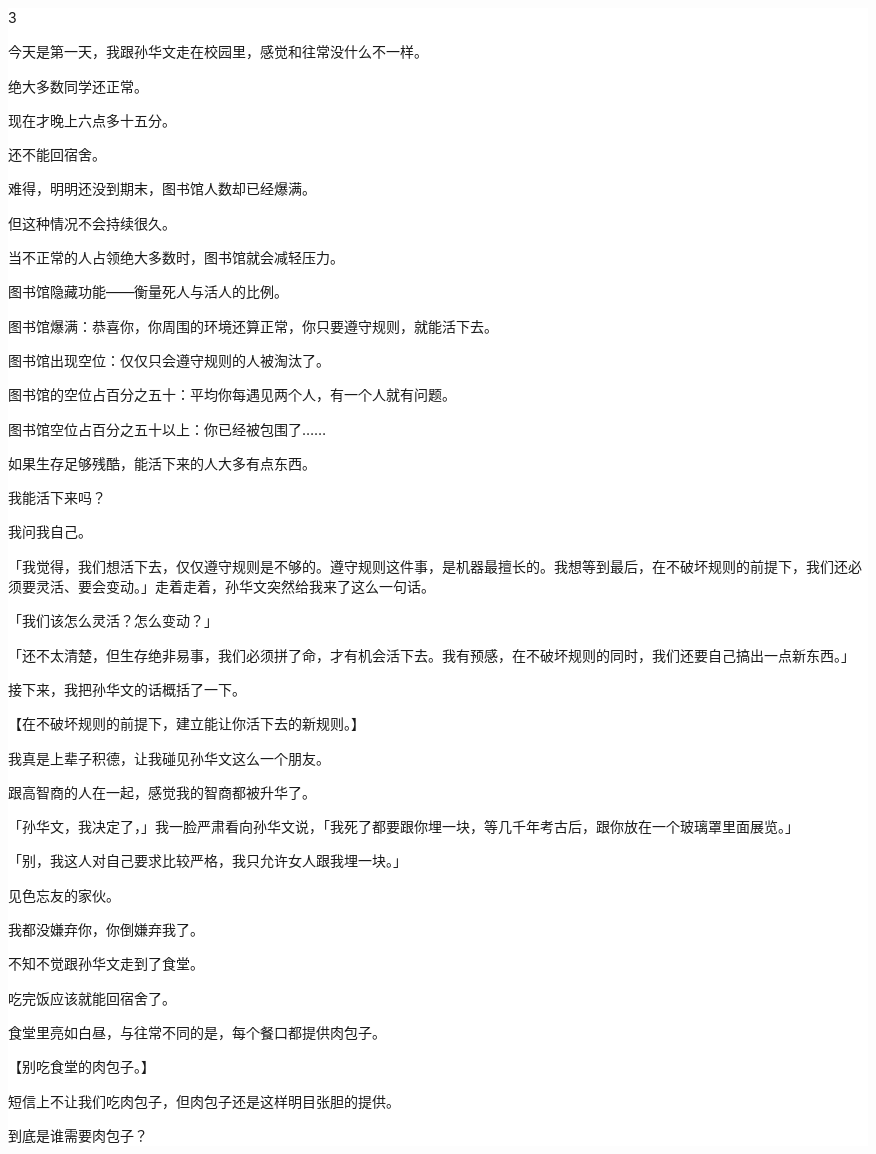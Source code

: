 3

今天是第一天，我跟孙华文走在校园里，感觉和往常没什么不一样。

绝大多数同学还正常。

现在才晚上六点多十五分。

还不能回宿舍。

难得，明明还没到期末，图书馆人数却已经爆满。

但这种情况不会持续很久。

当不正常的人占领绝大多数时，图书馆就会减轻压力。

图书馆隐藏功能——衡量死人与活人的比例。

图书馆爆满：恭喜你，你周围的环境还算正常，你只要遵守规则，就能活下去。

图书馆出现空位：仅仅只会遵守规则的人被淘汰了。

图书馆的空位占百分之五十：平均你每遇见两个人，有一个人就有问题。

图书馆空位占百分之五十以上：你已经被包围了……

如果生存足够残酷，能活下来的人大多有点东西。

我能活下来吗？

我问我自己。

「我觉得，我们想活下去，仅仅遵守规则是不够的。遵守规则这件事，是机器最擅长的。我想等到最后，在不破坏规则的前提下，我们还必须要灵活、要会变动。」走着走着，孙华文突然给我来了这么一句话。

「我们该怎么灵活？怎么变动？」

「还不太清楚，但生存绝非易事，我们必须拼了命，才有机会活下去。我有预感，在不破坏规则的同时，我们还要自己搞出一点新东西。」

接下来，我把孙华文的话概括了一下。

【在不破坏规则的前提下，建立能让你活下去的新规则。】

我真是上辈子积德，让我碰见孙华文这么一个朋友。

跟高智商的人在一起，感觉我的智商都被升华了。

「孙华文，我决定了，」我一脸严肃看向孙华文说，「我死了都要跟你埋一块，等几千年考古后，跟你放在一个玻璃罩里面展览。」

「别，我这人对自己要求比较严格，我只允许女人跟我埋一块。」

见色忘友的家伙。

我都没嫌弃你，你倒嫌弃我了。

不知不觉跟孙华文走到了食堂。

吃完饭应该就能回宿舍了。

食堂里亮如白昼，与往常不同的是，每个餐口都提供肉包子。

【别吃食堂的肉包子。】

短信上不让我们吃肉包子，但肉包子还是这样明目张胆的提供。

到底是谁需要肉包子？

